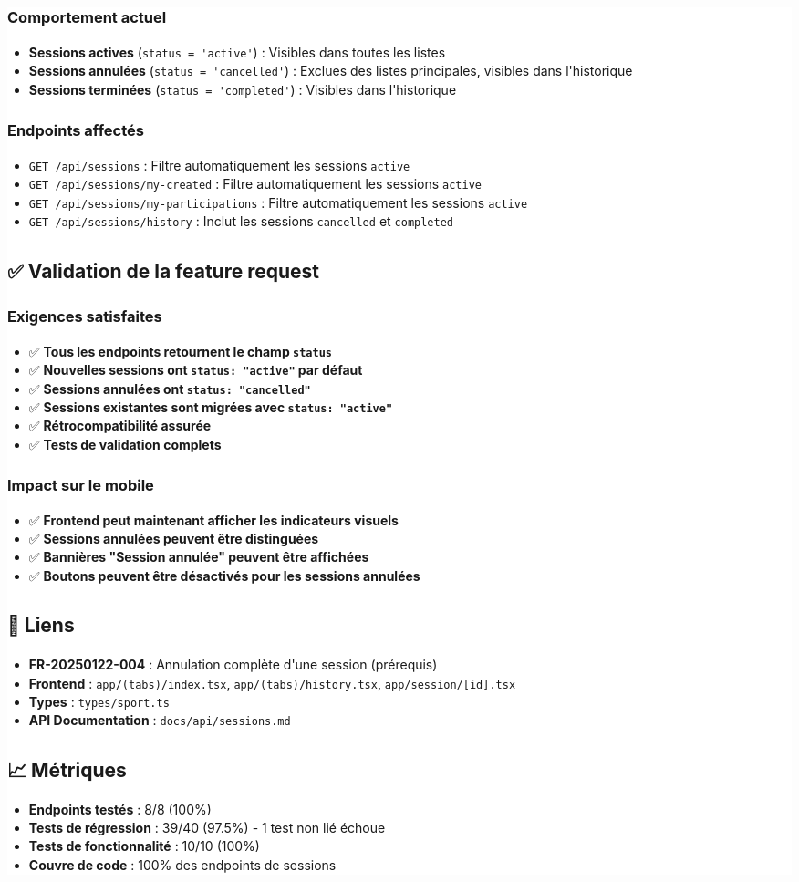 ### Comportement actuel
- **Sessions actives** (`status = 'active'`) : Visibles dans toutes les listes
- **Sessions annulées** (`status = 'cancelled'`) : Exclues des listes principales, visibles dans l'historique
- **Sessions terminées** (`status = 'completed'`) : Visibles dans l'historique

### Endpoints affectés
- `GET /api/sessions` : Filtre automatiquement les sessions `active`
- `GET /api/sessions/my-created` : Filtre automatiquement les sessions `active`
- `GET /api/sessions/my-participations` : Filtre automatiquement les sessions `active`
- `GET /api/sessions/history` : Inclut les sessions `cancelled` et `completed`

## ✅ Validation de la feature request

### Exigences satisfaites
- ✅ **Tous les endpoints retournent le champ `status`**
- ✅ **Nouvelles sessions ont `status: "active"` par défaut**
- ✅ **Sessions annulées ont `status: "cancelled"`**
- ✅ **Sessions existantes sont migrées avec `status: "active"`**
- ✅ **Rétrocompatibilité assurée**
- ✅ **Tests de validation complets**

### Impact sur le mobile
- ✅ **Frontend peut maintenant afficher les indicateurs visuels**
- ✅ **Sessions annulées peuvent être distinguées**
- ✅ **Bannières "Session annulée" peuvent être affichées**
- ✅ **Boutons peuvent être désactivés pour les sessions annulées**

## 🔗 Liens

- **FR-20250122-004** : Annulation complète d'une session (prérequis)
- **Frontend** : `app/(tabs)/index.tsx`, `app/(tabs)/history.tsx`, `app/session/[id].tsx`
- **Types** : `types/sport.ts`
- **API Documentation** : `docs/api/sessions.md`

## 📈 Métriques

- **Endpoints testés** : 8/8 (100%)
- **Tests de régression** : 39/40 (97.5%) - 1 test non lié échoue
- **Tests de fonctionnalité** : 10/10 (100%)
- **Couvre de code** : 100% des endpoints de sessions
